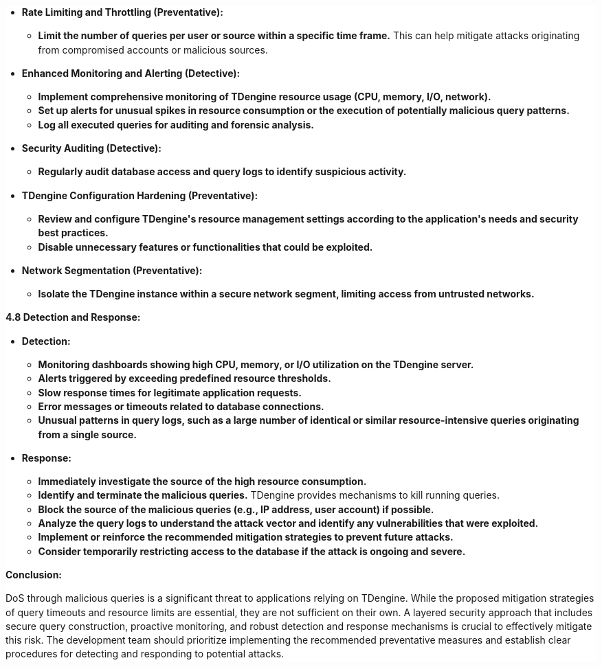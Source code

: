 * **Rate Limiting and Throttling (Preventative):**
    * **Limit the number of queries per user or source within a specific time frame.** This can help mitigate attacks originating from compromised accounts or malicious sources.

* **Enhanced Monitoring and Alerting (Detective):**
    * **Implement comprehensive monitoring of TDengine resource usage (CPU, memory, I/O, network).**
    * **Set up alerts for unusual spikes in resource consumption or the execution of potentially malicious query patterns.**
    * **Log all executed queries for auditing and forensic analysis.**

* **Security Auditing (Detective):**
    * **Regularly audit database access and query logs to identify suspicious activity.**

* **TDengine Configuration Hardening (Preventative):**
    * **Review and configure TDengine's resource management settings according to the application's needs and security best practices.**
    * **Disable unnecessary features or functionalities that could be exploited.**

* **Network Segmentation (Preventative):**
    * **Isolate the TDengine instance within a secure network segment, limiting access from untrusted networks.**

**4.8 Detection and Response:**

* **Detection:**
    * **Monitoring dashboards showing high CPU, memory, or I/O utilization on the TDengine server.**
    * **Alerts triggered by exceeding predefined resource thresholds.**
    * **Slow response times for legitimate application requests.**
    * **Error messages or timeouts related to database connections.**
    * **Unusual patterns in query logs, such as a large number of identical or similar resource-intensive queries originating from a single source.**

* **Response:**
    * **Immediately investigate the source of the high resource consumption.**
    * **Identify and terminate the malicious queries.** TDengine provides mechanisms to kill running queries.
    * **Block the source of the malicious queries (e.g., IP address, user account) if possible.**
    * **Analyze the query logs to understand the attack vector and identify any vulnerabilities that were exploited.**
    * **Implement or reinforce the recommended mitigation strategies to prevent future attacks.**
    * **Consider temporarily restricting access to the database if the attack is ongoing and severe.**

**Conclusion:**

DoS through malicious queries is a significant threat to applications relying on TDengine. While the proposed mitigation strategies of query timeouts and resource limits are essential, they are not sufficient on their own. A layered security approach that includes secure query construction, proactive monitoring, and robust detection and response mechanisms is crucial to effectively mitigate this risk. The development team should prioritize implementing the recommended preventative measures and establish clear procedures for detecting and responding to potential attacks.